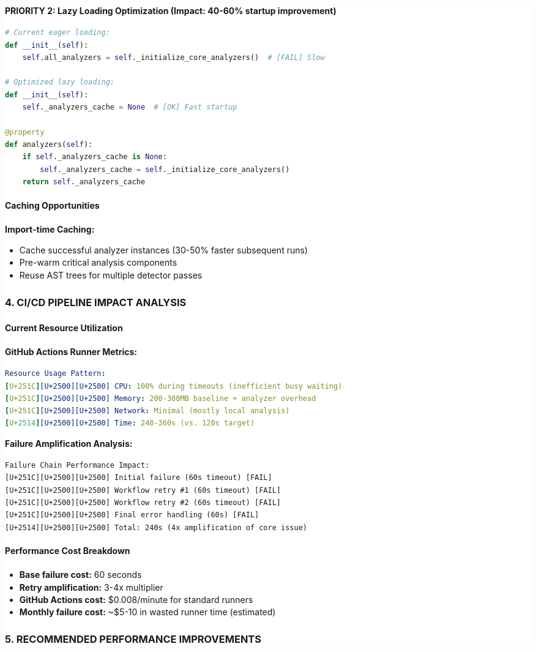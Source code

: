 **PRIORITY 2: Lazy Loading Optimization (Impact: 40-60% startup improvement)**
```python
# Current eager loading:
def __init__(self):
    self.all_analyzers = self._initialize_core_analyzers()  # [FAIL] Slow

# Optimized lazy loading:
def __init__(self):
    self._analyzers_cache = None  # [OK] Fast startup

@property 
def analyzers(self):
    if self._analyzers_cache is None:
        self._analyzers_cache = self._initialize_core_analyzers()
    return self._analyzers_cache
```

#### Caching Opportunities
**Import-time Caching:**
- Cache successful analyzer instances (30-50% faster subsequent runs)
- Pre-warm critical analysis components
- Reuse AST trees for multiple detector passes

### 4. CI/CD PIPELINE IMPACT ANALYSIS

#### Current Resource Utilization
**GitHub Actions Runner Metrics:**
```yaml
Resource Usage Pattern:
[U+251C][U+2500][U+2500] CPU: 100% during timeouts (inefficient busy waiting)
[U+251C][U+2500][U+2500] Memory: 200-300MB baseline + analyzer overhead  
[U+251C][U+2500][U+2500] Network: Minimal (mostly local analysis)
[U+2514][U+2500][U+2500] Time: 240-360s (vs. 120s target)
```

**Failure Amplification Analysis:**
```
Failure Chain Performance Impact:
[U+251C][U+2500][U+2500] Initial failure (60s timeout) [FAIL]
[U+251C][U+2500][U+2500] Workflow retry #1 (60s timeout) [FAIL]  
[U+251C][U+2500][U+2500] Workflow retry #2 (60s timeout) [FAIL]
[U+251C][U+2500][U+2500] Final error handling (60s) [FAIL]
[U+2514][U+2500][U+2500] Total: 240s (4x amplification of core issue)
```

#### Performance Cost Breakdown
- **Base failure cost:** 60 seconds
- **Retry amplification:** 3-4x multiplier
- **GitHub Actions cost:** $0.008/minute for standard runners
- **Monthly failure cost:** ~$5-10 in wasted runner time (estimated)

### 5. RECOMMENDED PERFORMANCE IMPROVEMENTS
